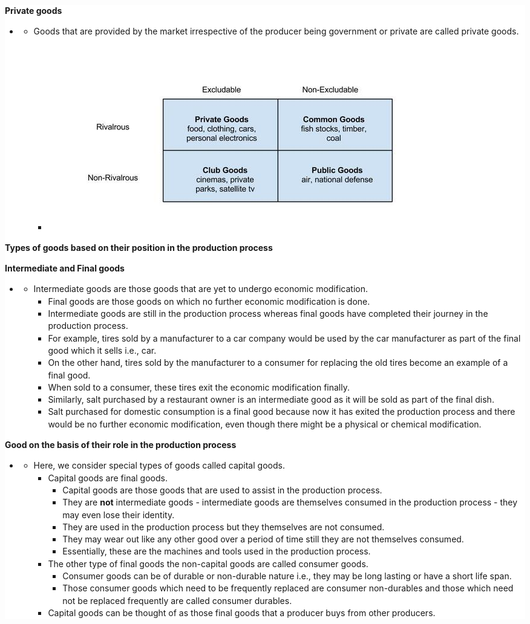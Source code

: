 **Private goods**

- - Goods that are provided by the market irrespective of the producer being government or private are called private goods.
    - ![Economics](<Z9 Obsidian-files/Media/DOCX/Economics 1.jpeg>)

**Types of goods based on their position in the production process**

**Intermediate and Final goods**

- - Intermediate goods are those goods that are yet to undergo economic modification.
    - Final goods are those goods on which no further economic modification is done.
    - Intermediate goods are still in the production process whereas final goods have completed their journey in the production process.
    - For example, tires sold by a manufacturer to a car company would be used by the car manufacturer as part of the final good which it sells i.e., car.
    - On the other hand, tires sold by the manufacturer to a consumer for replacing the old tires become an example of a final good.
    - When sold to a consumer, these tires exit the economic modification finally.
    - Similarly, salt purchased by a restaurant owner is an intermediate good as it will be sold as part of the final dish.
    - Salt purchased for domestic consumption is a final good because now it has exited the production process and there would be no further economic modification, even though there might be a physical or chemical modification.

**Good on the basis of their role in the production process**

- - Here, we consider special types of goods called capital goods.
    - Capital goods are final goods.
        - Capital goods are those goods that are used to assist in the production process.
        - They are **not** intermediate goods - intermediate goods are themselves consumed in the production process - they may even lose their identity.
        - They are used in the production process but they themselves are not consumed.
        - They may wear out like any other good over a period of time still they are not themselves consumed.
        - Essentially, these are the machines and tools used in the production process.
    - The other type of final goods the non-capital goods are called consumer goods.
        - Consumer goods can be of durable or non-durable nature i.e., they may be long lasting or have a short life span.
        - Those consumer goods which need to be frequently replaced are consumer non-durables and those which need not be replaced frequently are called consumer durables.
    - Capital goods can be thought of as those final goods that a producer buys from other producers.
